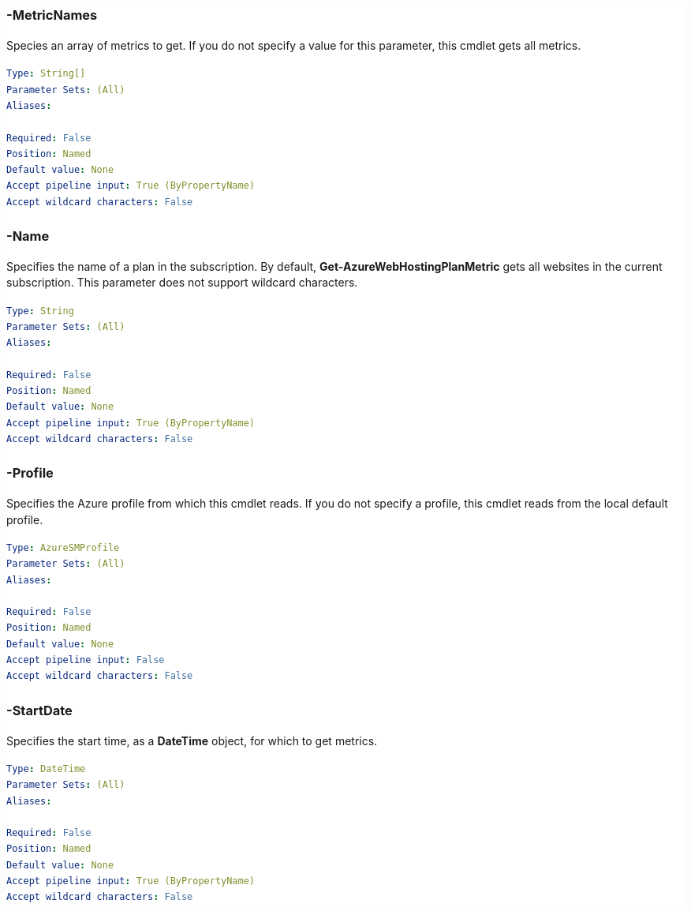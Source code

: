 ### -MetricNames
Species an array of metrics to get.
If you do not specify a value for this parameter, this cmdlet gets all metrics.

```yaml
Type: String[]
Parameter Sets: (All)
Aliases: 

Required: False
Position: Named
Default value: None
Accept pipeline input: True (ByPropertyName)
Accept wildcard characters: False
```

### -Name
Specifies the name of a plan in the subscription.
By default, **Get-AzureWebHostingPlanMetric** gets all websites in the current subscription.
This parameter does not support wildcard characters.

```yaml
Type: String
Parameter Sets: (All)
Aliases: 

Required: False
Position: Named
Default value: None
Accept pipeline input: True (ByPropertyName)
Accept wildcard characters: False
```

### -Profile
Specifies the Azure profile from which this cmdlet reads.
If you do not specify a profile, this cmdlet reads from the local default profile.

```yaml
Type: AzureSMProfile
Parameter Sets: (All)
Aliases: 

Required: False
Position: Named
Default value: None
Accept pipeline input: False
Accept wildcard characters: False
```

### -StartDate
Specifies the start time, as a **DateTime** object, for which to get metrics.

```yaml
Type: DateTime
Parameter Sets: (All)
Aliases: 

Required: False
Position: Named
Default value: None
Accept pipeline input: True (ByPropertyName)
Accept wildcard characters: False
```

